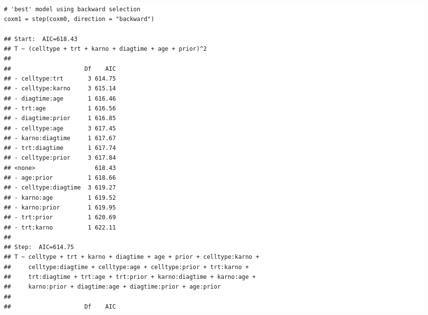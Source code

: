     # 'best' model using backward selection
    coxm1 = step(coxm0, direction = "backward")

    ## Start:  AIC=618.43
    ## T ~ (celltype + trt + karno + diagtime + age + prior)^2
    ## 
    ##                     Df    AIC
    ## - celltype:trt       3 614.75
    ## - celltype:karno     3 615.14
    ## - diagtime:age       1 616.46
    ## - trt:age            1 616.56
    ## - diagtime:prior     1 616.85
    ## - celltype:age       3 617.45
    ## - karno:diagtime     1 617.67
    ## - trt:diagtime       1 617.74
    ## - celltype:prior     3 617.84
    ## <none>                 618.43
    ## - age:prior          1 618.66
    ## - celltype:diagtime  3 619.27
    ## - karno:age          1 619.52
    ## - karno:prior        1 619.95
    ## - trt:prior          1 620.69
    ## - trt:karno          1 622.11
    ## 
    ## Step:  AIC=614.75
    ## T ~ celltype + trt + karno + diagtime + age + prior + celltype:karno + 
    ##     celltype:diagtime + celltype:age + celltype:prior + trt:karno + 
    ##     trt:diagtime + trt:age + trt:prior + karno:diagtime + karno:age + 
    ##     karno:prior + diagtime:age + diagtime:prior + age:prior
    ## 
    ##                     Df    AIC